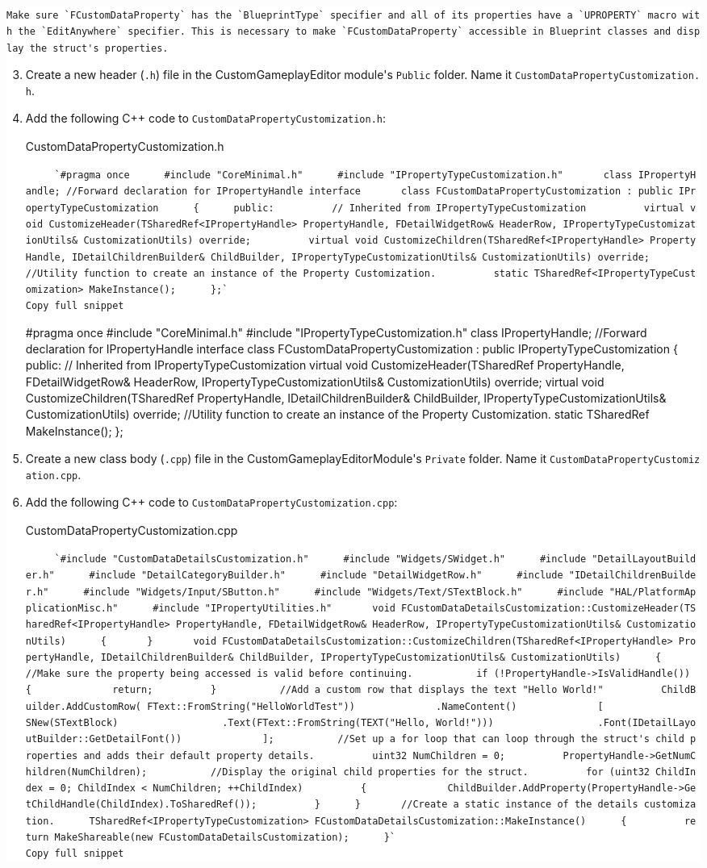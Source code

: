     Make sure `FCustomDataProperty` has the `BlueprintType` specifier and all of its properties have a `UPROPERTY` macro with the `EditAnywhere` specifier. This is necessary to make `FCustomDataProperty` accessible in Blueprint classes and display the struct's properties.
    
3.  Create a new header (`.h`) file in the CustomGameplayEditor module's `Public` folder. Name it `CustomDataPropertyCustomization.h`.
    
4.  Add the following C++ code to `CustomDataPropertyCustomization.h`:
    
    CustomDataPropertyCustomization.h
    
    ```
         `#pragma once      #include "CoreMinimal.h"      #include "IPropertyTypeCustomization.h"       class IPropertyHandle; //Forward declaration for IPropertyHandle interface       class FCustomDataPropertyCustomization : public IPropertyTypeCustomization      {      public:          // Inherited from IPropertyTypeCustomization          virtual void CustomizeHeader(TSharedRef<IPropertyHandle> PropertyHandle, FDetailWidgetRow& HeaderRow, IPropertyTypeCustomizationUtils& CustomizationUtils) override;          virtual void CustomizeChildren(TSharedRef<IPropertyHandle> PropertyHandle, IDetailChildrenBuilder& ChildBuilder, IPropertyTypeCustomizationUtils& CustomizationUtils) override;           //Utility function to create an instance of the Property Customization.          static TSharedRef<IPropertyTypeCustomization> MakeInstance();      };`
    Copy full snippet
    ```
    #pragma once #include "CoreMinimal.h" #include "IPropertyTypeCustomization.h" class IPropertyHandle; //Forward declaration for IPropertyHandle interface class FCustomDataPropertyCustomization : public IPropertyTypeCustomization { public: // Inherited from IPropertyTypeCustomization virtual void CustomizeHeader(TSharedRef<IPropertyHandle> PropertyHandle, FDetailWidgetRow& HeaderRow, IPropertyTypeCustomizationUtils& CustomizationUtils) override; virtual void CustomizeChildren(TSharedRef<IPropertyHandle> PropertyHandle, IDetailChildrenBuilder& ChildBuilder, IPropertyTypeCustomizationUtils& CustomizationUtils) override; //Utility function to create an instance of the Property Customization. static TSharedRef<IPropertyTypeCustomization> MakeInstance(); };
5.  Create a new class body (`.cpp`) file in the CustomGameplayEditorModule's `Private` folder. Name it `CustomDataPropertyCustomization.cpp`.
    
6.  Add the following C++ code to `CustomDataPropertyCustomization.cpp`:
    
    CustomDataPropertyCustomization.cpp
    
    ```
         `#include "CustomDataDetailsCustomization.h"      #include "Widgets/SWidget.h"      #include "DetailLayoutBuilder.h"      #include "DetailCategoryBuilder.h"      #include "DetailWidgetRow.h"      #include "IDetailChildrenBuilder.h"      #include "Widgets/Input/SButton.h"      #include "Widgets/Text/STextBlock.h"      #include "HAL/PlatformApplicationMisc.h"      #include "IPropertyUtilities.h"       void FCustomDataDetailsCustomization::CustomizeHeader(TSharedRef<IPropertyHandle> PropertyHandle, FDetailWidgetRow& HeaderRow, IPropertyTypeCustomizationUtils& CustomizationUtils)      {       }       void FCustomDataDetailsCustomization::CustomizeChildren(TSharedRef<IPropertyHandle> PropertyHandle, IDetailChildrenBuilder& ChildBuilder, IPropertyTypeCustomizationUtils& CustomizationUtils)      {          //Make sure the property being accessed is valid before continuing.           if (!PropertyHandle->IsValidHandle())          {              return;          }           //Add a custom row that displays the text "Hello World!"          ChildBuilder.AddCustomRow( FText::FromString("HelloWorldTest"))              .NameContent()              [                  SNew(STextBlock)                  .Text(FText::FromString(TEXT("Hello, World!")))                  .Font(IDetailLayoutBuilder::GetDetailFont())              ];           //Set up a for loop that can loop through the struct's child properties and adds their default property details.          uint32 NumChildren = 0;          PropertyHandle->GetNumChildren(NumChildren);           //Display the original child properties for the struct.          for (uint32 ChildIndex = 0; ChildIndex < NumChildren; ++ChildIndex)          {              ChildBuilder.AddProperty(PropertyHandle->GetChildHandle(ChildIndex).ToSharedRef());          }      }       //Create a static instance of the details customization.      TSharedRef<IPropertyTypeCustomization> FCustomDataDetailsCustomization::MakeInstance()      {          return MakeShareable(new FCustomDataDetailsCustomization);      }`
    Copy full snippet
    ```